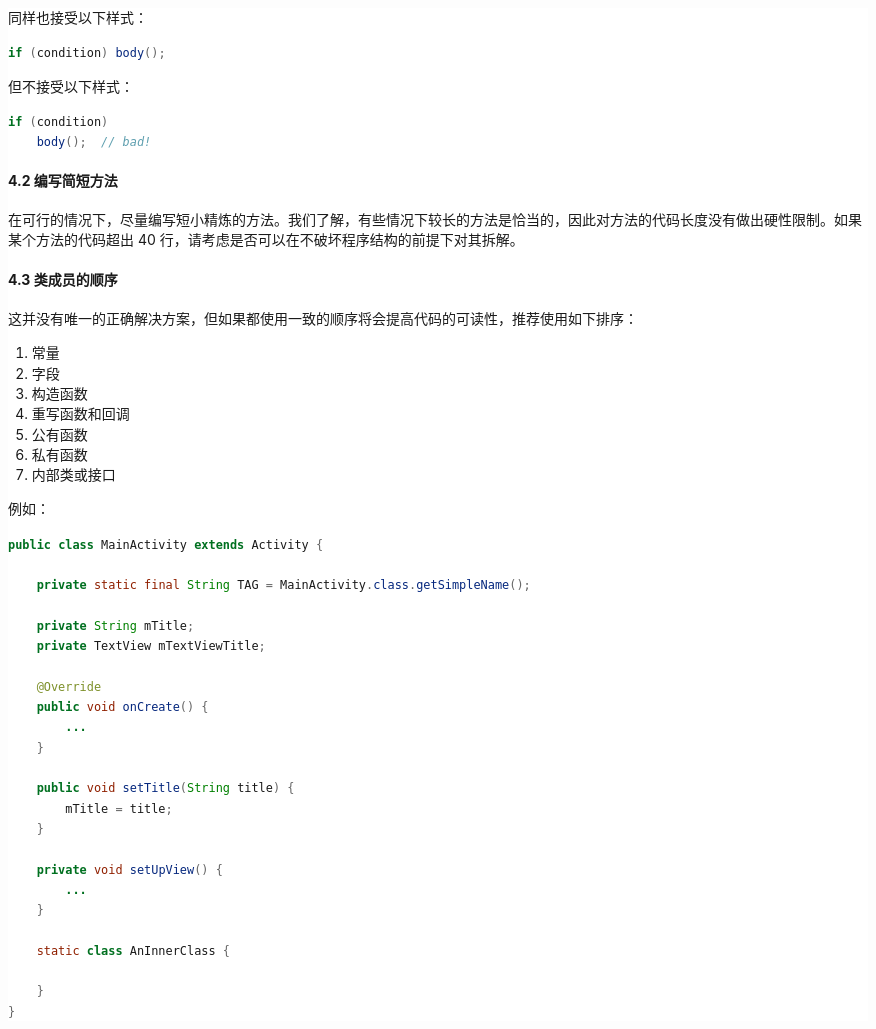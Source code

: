同样也接受以下样式：

```java
if (condition) body();
```

但不接受以下样式：

```java
if (condition)
    body();  // bad!
```

#### 4.2 编写简短方法

在可行的情况下，尽量编写短小精炼的方法。我们了解，有些情况下较长的方法是恰当的，因此对方法的代码长度没有做出硬性限制。如果某个方法的代码超出 40 行，请考虑是否可以在不破坏程序结构的前提下对其拆解。

#### 4.3 类成员的顺序

这并没有唯一的正确解决方案，但如果都使用一致的顺序将会提高代码的可读性，推荐使用如下排序：

1. 常量
2. 字段
3. 构造函数
4. 重写函数和回调
5. 公有函数
6. 私有函数
7. 内部类或接口

例如：

```java
public class MainActivity extends Activity {

    private static final String TAG = MainActivity.class.getSimpleName();

    private String mTitle;
    private TextView mTextViewTitle;

    @Override
    public void onCreate() {
        ...
    }

    public void setTitle(String title) {
    	mTitle = title;
    }

    private void setUpView() {
        ...
    }

    static class AnInnerClass {

    }
}
```
